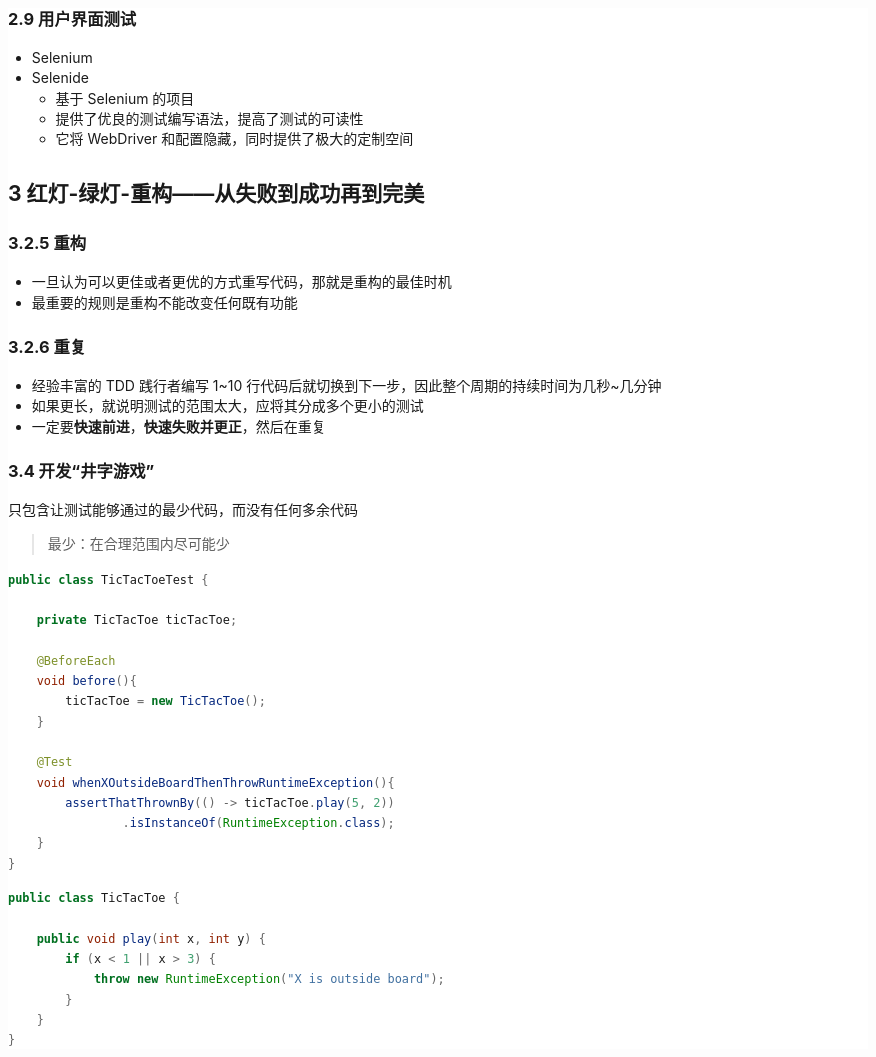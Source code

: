 ### 2.9 用户界面测试

- Selenium
- Selenide
  - 基于 Selenium 的项目
  - 提供了优良的测试编写语法，提高了测试的可读性
  - 它将 WebDriver 和配置隐藏，同时提供了极大的定制空间

## 3 红灯-绿灯-重构——从失败到成功再到完美

### 3.2.5 重构

- 一旦认为可以更佳或者更优的方式重写代码，那就是重构的最佳时机
- 最重要的规则是重构不能改变任何既有功能

### 3.2.6 重复

- 经验丰富的 TDD 践行者编写 1~10 行代码后就切换到下一步，因此整个周期的持续时间为几秒~几分钟
- 如果更长，就说明测试的范围太大，应将其分成多个更小的测试
- 一定要**快速前进**，**快速失败并更正**，然后在重复

### 3.4 开发“井字游戏”

只包含让测试能够通过的最少代码，而没有任何多余代码

> 最少：在合理范围内尽可能少

```java
public class TicTacToeTest {

    private TicTacToe ticTacToe;

    @BeforeEach
    void before(){
        ticTacToe = new TicTacToe();
    }

    @Test
    void whenXOutsideBoardThenThrowRuntimeException(){
        assertThatThrownBy(() -> ticTacToe.play(5, 2))
                .isInstanceOf(RuntimeException.class);
    }
}
```

```java
public class TicTacToe {

    public void play(int x, int y) {
        if (x < 1 || x > 3) {
            throw new RuntimeException("X is outside board");
        }
    }
}
```
